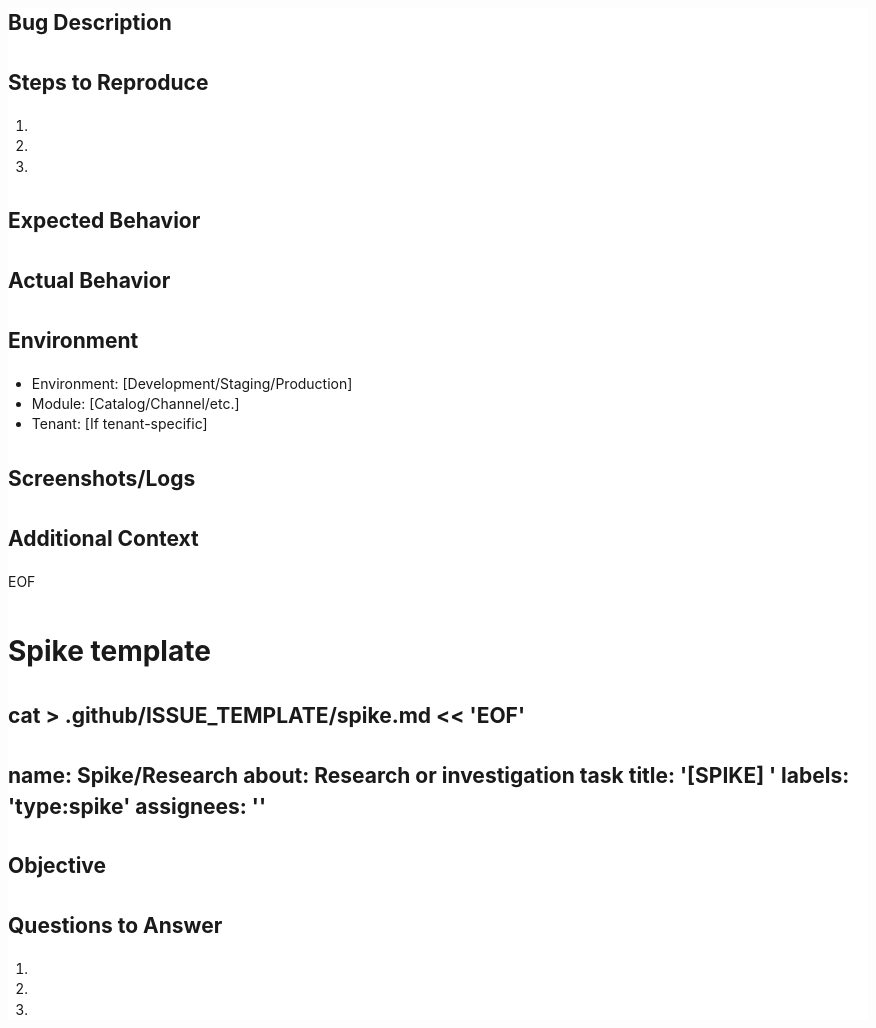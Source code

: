 ## Bug Description


## Steps to Reproduce
1. 
2. 
3. 

## Expected Behavior


## Actual Behavior


## Environment
- Environment: [Development/Staging/Production]
- Module: [Catalog/Channel/etc.]
- Tenant: [If tenant-specific]

## Screenshots/Logs


## Additional Context

EOF

# Spike template
cat > .github/ISSUE_TEMPLATE/spike.md << 'EOF'
---
name: Spike/Research
about: Research or investigation task
title: '[SPIKE] '
labels: 'type:spike'
assignees: ''
---

## Objective


## Questions to Answer
1. 
2. 
3. 
